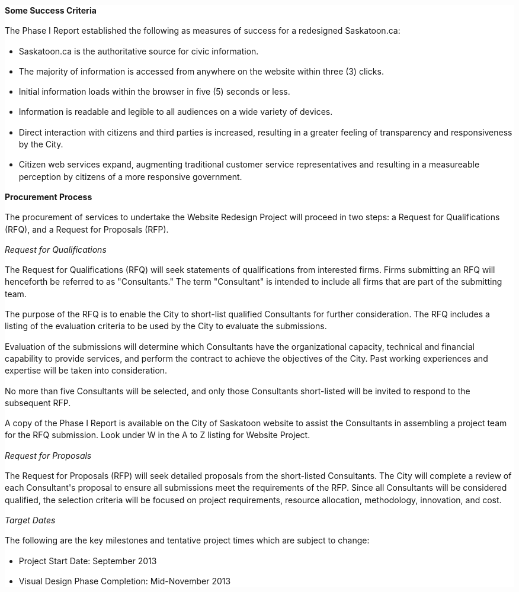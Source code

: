 **Some Success Criteria**

The Phase I Report established the following as measures of success for
a redesigned Saskatoon.ca:

* Saskatoon.ca is the authoritative source for civic information.

* The majority of information is accessed from anywhere on the website within three (3) clicks.

* Initial information loads within the browser in five (5) seconds or less.

* Information is readable and legible to all audiences on a wide variety of devices.

* Direct interaction with citizens and third parties is increased, resulting in a greater feeling of transparency and responsiveness by the City.

* Citizen web services expand, augmenting traditional customer service representatives and resulting in a measureable perception by citizens of a more responsive government.

**Procurement Process** 

The procurement of services to undertake the Website Redesign Project will proceed in two steps: a Request for Qualifications (RFQ), and a Request for Proposals (RFP).

_Request for Qualifications_

The Request for Qualifications (RFQ) will seek statements of qualifications from interested firms. Firms submitting an RFQ will henceforth be referred to as "Consultants." The term "Consultant" is intended to include all firms that are part of the submitting team.

The purpose of the RFQ is to enable the City to short-list qualified Consultants for further consideration. The RFQ includes a listing of the evaluation criteria to be used by the City to evaluate the submissions.

Evaluation of the submissions will determine which Consultants have the organizational capacity, technical and financial capability to provide services, and perform the contract to achieve the objectives of the City. Past working experiences and expertise will be taken into consideration.

No more than five Consultants will be selected, and only those Consultants short-listed will be invited to respond to the subsequent RFP.

A copy of the Phase I Report is available on the City of Saskatoon website to assist the Consultants in assembling a project team for the RFQ submission. Look under W in the A to Z listing for Website
Project.

_Request for Proposals_ 

The Request for Proposals (RFP) will seek detailed proposals from the short-listed Consultants. The City will complete a review of each Consultant's proposal to ensure all submissions meet the requirements of the RFP. Since all Consultants will be considered qualified, the selection criteria will be focused on project requirements, resource allocation, methodology, innovation, and cost.

_Target Dates_

The following are the key milestones and tentative project times which are subject to change:

* Project Start Date: September 2013

* Visual Design Phase Completion: Mid-November 2013
